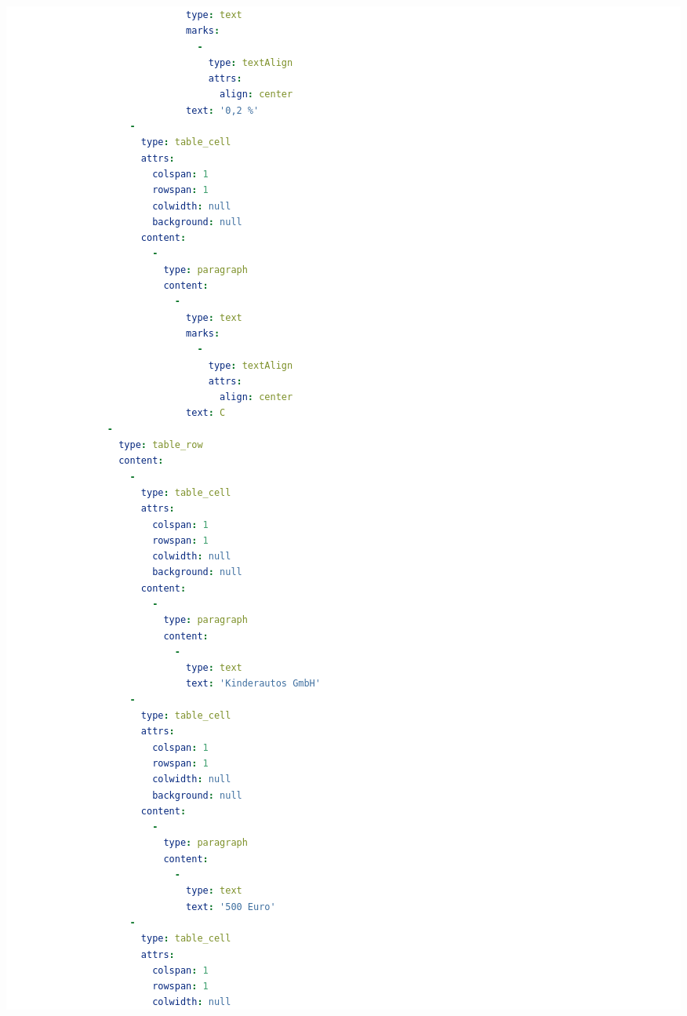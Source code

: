 ```yaml
                                type: text
                                marks:
                                  -
                                    type: textAlign
                                    attrs:
                                      align: center
                                text: '0,2 %'
                      -
                        type: table_cell
                        attrs:
                          colspan: 1
                          rowspan: 1
                          colwidth: null
                          background: null
                        content:
                          -
                            type: paragraph
                            content:
                              -
                                type: text
                                marks:
                                  -
                                    type: textAlign
                                    attrs:
                                      align: center
                                text: C
                  -
                    type: table_row
                    content:
                      -
                        type: table_cell
                        attrs:
                          colspan: 1
                          rowspan: 1
                          colwidth: null
                          background: null
                        content:
                          -
                            type: paragraph
                            content:
                              -
                                type: text
                                text: 'Kinderautos GmbH'
                      -
                        type: table_cell
                        attrs:
                          colspan: 1
                          rowspan: 1
                          colwidth: null
                          background: null
                        content:
                          -
                            type: paragraph
                            content:
                              -
                                type: text
                                text: '500 Euro'
                      -
                        type: table_cell
                        attrs:
                          colspan: 1
                          rowspan: 1
                          colwidth: null
```